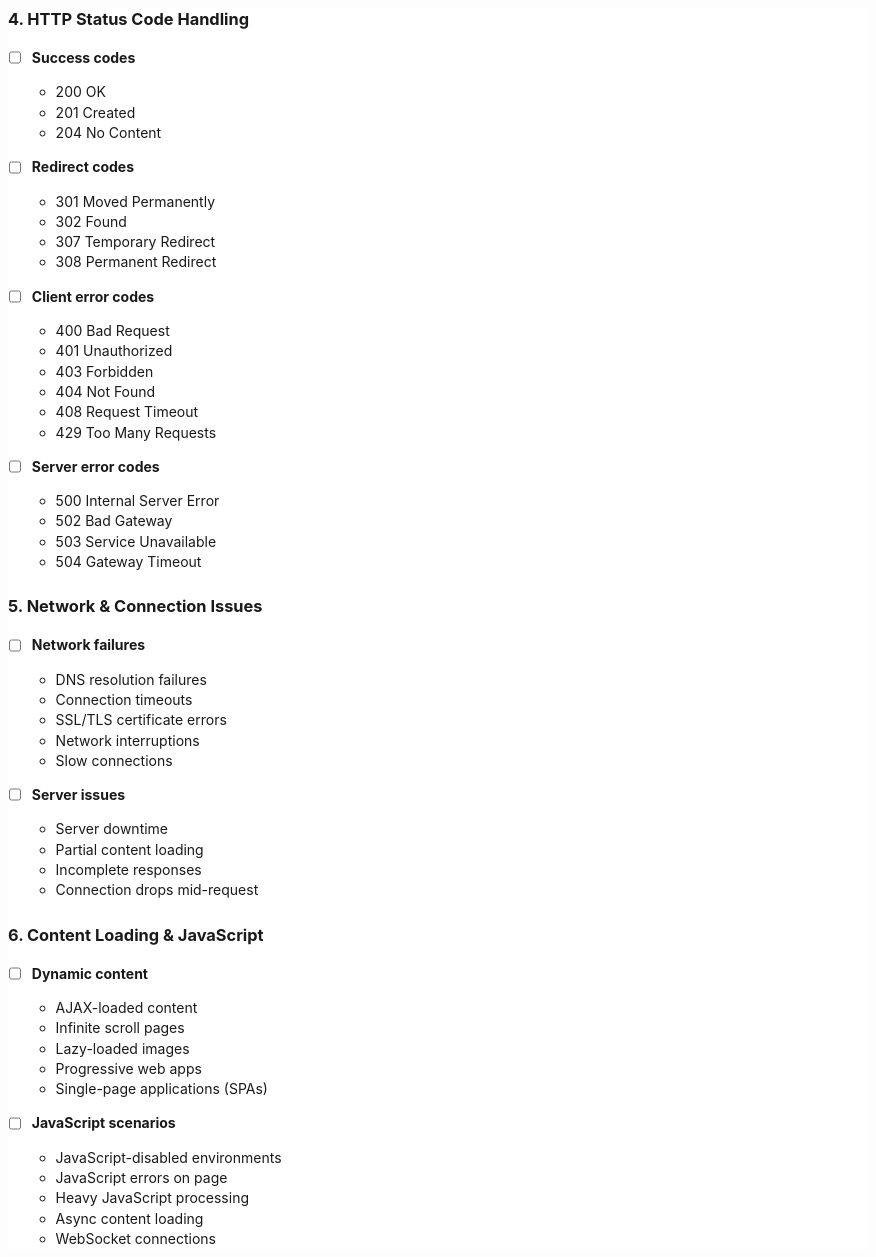 ### 4. HTTP Status Code Handling
- [ ] **Success codes**
  - 200 OK
  - 201 Created
  - 204 No Content

- [ ] **Redirect codes**
  - 301 Moved Permanently
  - 302 Found
  - 307 Temporary Redirect
  - 308 Permanent Redirect

- [ ] **Client error codes**
  - 400 Bad Request
  - 401 Unauthorized
  - 403 Forbidden
  - 404 Not Found
  - 408 Request Timeout
  - 429 Too Many Requests

- [ ] **Server error codes**
  - 500 Internal Server Error
  - 502 Bad Gateway
  - 503 Service Unavailable
  - 504 Gateway Timeout

### 5. Network & Connection Issues
- [ ] **Network failures**
  - DNS resolution failures
  - Connection timeouts
  - SSL/TLS certificate errors
  - Network interruptions
  - Slow connections

- [ ] **Server issues**
  - Server downtime
  - Partial content loading
  - Incomplete responses
  - Connection drops mid-request

### 6. Content Loading & JavaScript
- [ ] **Dynamic content**
  - AJAX-loaded content
  - Infinite scroll pages
  - Lazy-loaded images
  - Progressive web apps
  - Single-page applications (SPAs)

- [ ] **JavaScript scenarios**
  - JavaScript-disabled environments
  - JavaScript errors on page
  - Heavy JavaScript processing
  - Async content loading
  - WebSocket connections
